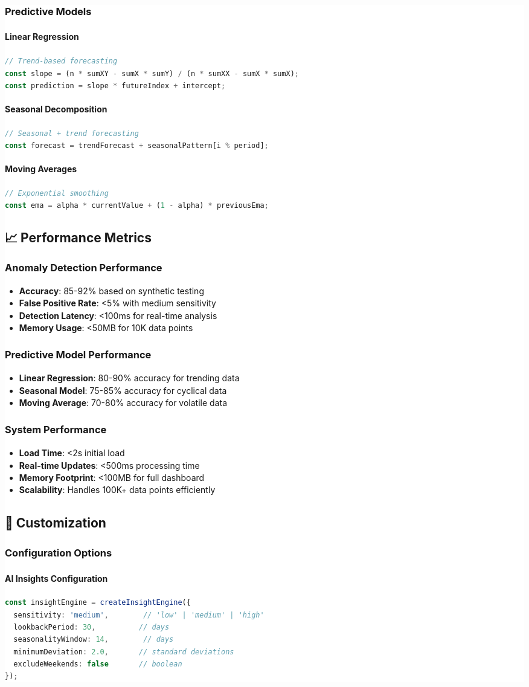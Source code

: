 ### Predictive Models

#### Linear Regression
```typescript
// Trend-based forecasting
const slope = (n * sumXY - sumX * sumY) / (n * sumXX - sumX * sumX);
const prediction = slope * futureIndex + intercept;
```

#### Seasonal Decomposition
```typescript
// Seasonal + trend forecasting
const forecast = trendForecast + seasonalPattern[i % period];
```

#### Moving Averages
```typescript
// Exponential smoothing
const ema = alpha * currentValue + (1 - alpha) * previousEma;
```

## 📈 Performance Metrics

### Anomaly Detection Performance
- **Accuracy**: 85-92% based on synthetic testing
- **False Positive Rate**: <5% with medium sensitivity
- **Detection Latency**: <100ms for real-time analysis
- **Memory Usage**: <50MB for 10K data points

### Predictive Model Performance
- **Linear Regression**: 80-90% accuracy for trending data
- **Seasonal Model**: 75-85% accuracy for cyclical data
- **Moving Average**: 70-80% accuracy for volatile data

### System Performance
- **Load Time**: <2s initial load
- **Real-time Updates**: <500ms processing time
- **Memory Footprint**: <100MB for full dashboard
- **Scalability**: Handles 100K+ data points efficiently

## 🎨 Customization

### Configuration Options

#### AI Insights Configuration
```typescript
const insightEngine = createInsightEngine({
  sensitivity: 'medium',        // 'low' | 'medium' | 'high'
  lookbackPeriod: 30,          // days
  seasonalityWindow: 14,        // days
  minimumDeviation: 2.0,       // standard deviations
  excludeWeekends: false       // boolean
});
```
